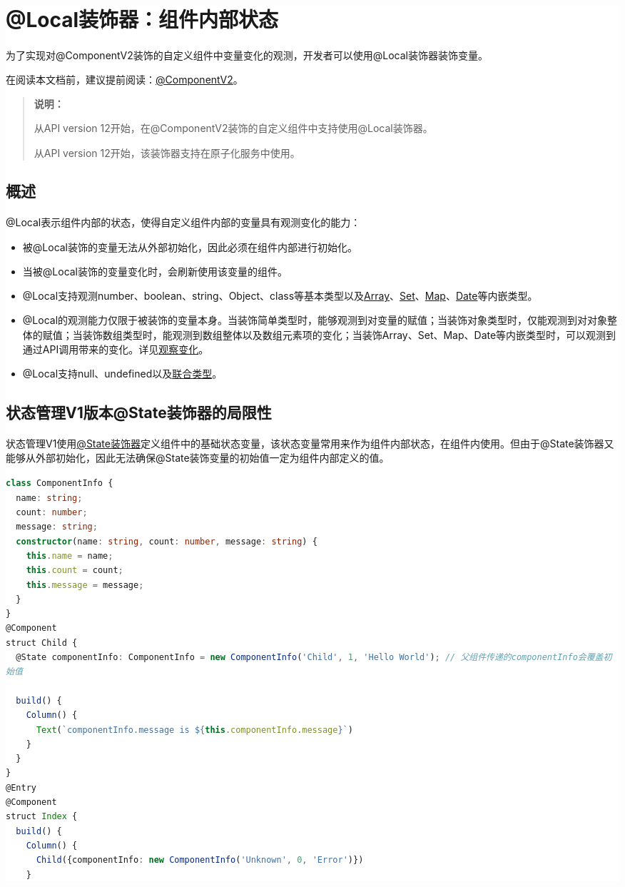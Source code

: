 # \@Local装饰器：组件内部状态







为了实现对\@ComponentV2装饰的自定义组件中变量变化的观测，开发者可以使用\@Local装饰器装饰变量。

在阅读本文档前，建议提前阅读：[\@ComponentV2](./arkts-new-componentV2.md)。

>**说明：**
>
> 从API version 12开始，在\@ComponentV2装饰的自定义组件中支持使用\@Local装饰器。
>
> 从API version 12开始，该装饰器支持在原子化服务中使用。

## 概述

\@Local表示组件内部的状态，使得自定义组件内部的变量具有观测变化的能力：

- 被\@Local装饰的变量无法从外部初始化，因此必须在组件内部进行初始化。

- 当被\@Local装饰的变量变化时，会刷新使用该变量的组件。

- \@Local支持观测number、boolean、string、Object、class等基本类型以及[Array](#装饰array类型变量)、[Set](#装饰set类型变量)、[Map](#装饰map类型变量)、[Date](#装饰date类型变量)等内嵌类型。

- \@Local的观测能力仅限于被装饰的变量本身。当装饰简单类型时，能够观测到对变量的赋值；当装饰对象类型时，仅能观测到对对象整体的赋值；当装饰数组类型时，能观测到数组整体以及数组元素项的变化；当装饰Array、Set、Map、Date等内嵌类型时，可以观测到通过API调用带来的变化。详见[观察变化](#观察变化)。

- \@Local支持null、undefined以及[联合类型](#联合类型)。

## 状态管理V1版本\@State装饰器的局限性

状态管理V1使用[\@State装饰器](arkts-state.md)定义组件中的基础状态变量，该状态变量常用来作为组件内部状态，在组件内使用。但由于\@State装饰器又能够从外部初始化，因此无法确保\@State装饰变量的初始值一定为组件内部定义的值。

```ts
class ComponentInfo {
  name: string;
  count: number;
  message: string;
  constructor(name: string, count: number, message: string) {
    this.name = name;
    this.count = count;
    this.message = message;
  }
}
@Component
struct Child {
  @State componentInfo: ComponentInfo = new ComponentInfo('Child', 1, 'Hello World'); // 父组件传递的componentInfo会覆盖初始值

  build() {
    Column() {
      Text(`componentInfo.message is ${this.componentInfo.message}`)
    }
  }
}
@Entry
@Component
struct Index {
  build() {
    Column() {
      Child({componentInfo: new ComponentInfo('Unknown', 0, 'Error')})
    }
```